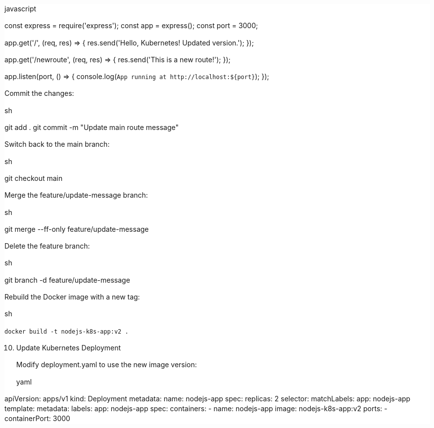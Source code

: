 javascript

const express = require('express');
const app = express();
const port = 3000;

app.get('/', (req, res) => {
    res.send('Hello, Kubernetes! Updated version.');
});

app.get('/newroute', (req, res) => {
    res.send('This is a new route!');
});

app.listen(port, () => {
    console.log(`App running at http://localhost:${port}`);
});

Commit the changes:

sh

git add .
git commit -m "Update main route message"

Switch back to the main branch:

sh

git checkout main

Merge the feature/update-message branch:

sh

git merge --ff-only feature/update-message

Delete the feature branch:

sh

git branch -d feature/update-message

Rebuild the Docker image with a new tag:

sh

    docker build -t nodejs-k8s-app:v2 .

10. Update Kubernetes Deployment

    Modify deployment.yaml to use the new image version:

    yaml

apiVersion: apps/v1
kind: Deployment
metadata:
  name: nodejs-app
spec:
  replicas: 2
  selector:
    matchLabels:
      app: nodejs-app
  template:
    metadata:
      labels:
        app: nodejs-app
    spec:
      containers:
      - name: nodejs-app
        image: nodejs-k8s-app:v2
        ports:
        - containerPort: 3000